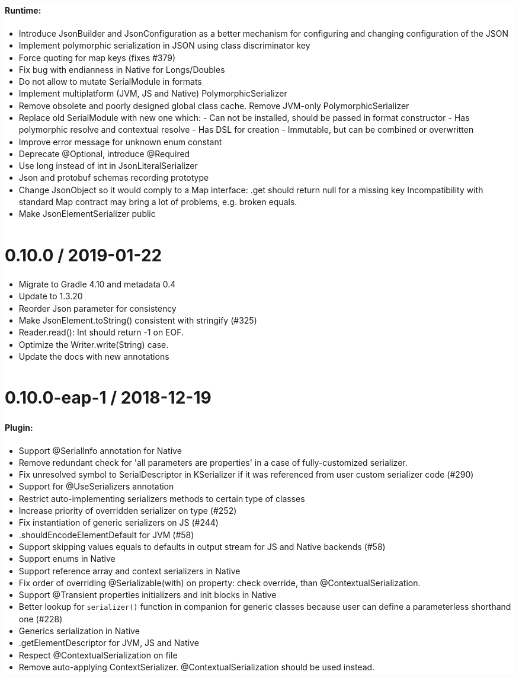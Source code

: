 #### Runtime:
  * Introduce JsonBuilder and JsonConfiguration as a better mechanism for configuring and changing configuration of the JSON
  * Implement polymorphic serialization in JSON using class discriminator key
  * Force quoting for map keys (fixes #379)
  * Fix bug with endianness in Native for Longs/Doubles
  * Do not allow to mutate SerialModule in formats
  * Implement multiplatform (JVM, JS and Native) PolymorphicSerializer
  * Remove obsolete and poorly designed global class cache. Remove JVM-only PolymorphicSerializer
  * Replace old SerialModule with new one which: - Can not be installed, should be passed in format constructor - Has polymorphic resolve and contextual resolve - Has DSL for creation - Immutable, but can be combined or overwritten
  * Improve error message for unknown enum constant
  * Deprecate @Optional, introduce @Required
  * Use long instead of int in JsonLiteralSerializer
  * Json and protobuf schemas recording prototype
  * Change JsonObject so it would comply to a Map interface: .get should return null for a missing key Incompatibility with standard Map contract may bring a lot of problems, e.g. broken equals.
  * Make JsonElementSerializer public

0.10.0 / 2019-01-22
==================

  * Migrate to Gradle 4.10 and metadata 0.4
  * Update to 1.3.20
  * Reorder Json parameter for consistency
  * Make JsonElement.toString() consistent with stringify (#325)
  * Reader.read(): Int should return -1 on EOF.
  * Optimize the Writer.write(String) case.
  * Update the docs with new annotations

0.10.0-eap-1 / 2018-12-19
==================

#### Plugin:

  * Support @SerialInfo annotation for Native
  * Remove redundant check for 'all parameters are properties' in a case of fully-customized serializer.
  * Fix unresolved symbol to SerialDescriptor in KSerializer if it was referenced from user custom serializer code (#290)
  * Support for @UseSerializers annotation
  * Restrict auto-implementing serializers methods to certain type of classes
  * Increase priority of overridden serializer on type (#252)
  * Fix instantiation of generic serializers on JS (#244)
  * .shouldEncodeElementDefault for JVM (#58)
  * Support skipping values equals to defaults in output stream for JS and Native backends (#58)
  * Support enums in Native
  * Support reference array and context serializers in Native
  * Fix order of overriding @Serializable(with) on property: check override, than @ContextualSerialization.
  * Support @Transient properties initializers and init blocks in Native
  * Better lookup for `serializer()` function in companion for generic classes because user can define a parameterless shorthand one (#228)
  * Generics serialization in Native
  * .getElementDescriptor for JVM, JS and Native
  * Respect @ContextualSerialization on file
  * Remove auto-applying ContextSerializer. @ContextualSerialization should be used instead.
